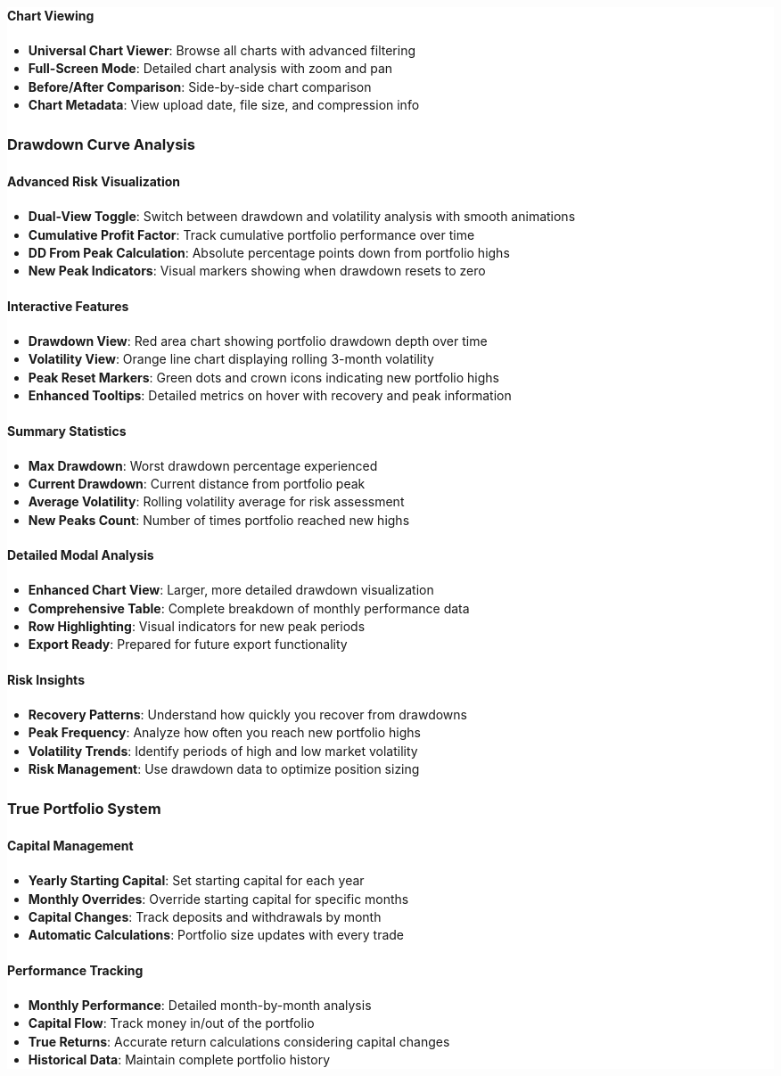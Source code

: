 #### **Chart Viewing**
- **Universal Chart Viewer**: Browse all charts with advanced filtering
- **Full-Screen Mode**: Detailed chart analysis with zoom and pan
- **Before/After Comparison**: Side-by-side chart comparison
- **Chart Metadata**: View upload date, file size, and compression info

### **Drawdown Curve Analysis**

#### **Advanced Risk Visualization**
- **Dual-View Toggle**: Switch between drawdown and volatility analysis with smooth animations
- **Cumulative Profit Factor**: Track cumulative portfolio performance over time
- **DD From Peak Calculation**: Absolute percentage points down from portfolio highs
- **New Peak Indicators**: Visual markers showing when drawdown resets to zero

#### **Interactive Features**
- **Drawdown View**: Red area chart showing portfolio drawdown depth over time
- **Volatility View**: Orange line chart displaying rolling 3-month volatility
- **Peak Reset Markers**: Green dots and crown icons indicating new portfolio highs
- **Enhanced Tooltips**: Detailed metrics on hover with recovery and peak information

#### **Summary Statistics**
- **Max Drawdown**: Worst drawdown percentage experienced
- **Current Drawdown**: Current distance from portfolio peak
- **Average Volatility**: Rolling volatility average for risk assessment
- **New Peaks Count**: Number of times portfolio reached new highs

#### **Detailed Modal Analysis**
- **Enhanced Chart View**: Larger, more detailed drawdown visualization
- **Comprehensive Table**: Complete breakdown of monthly performance data
- **Row Highlighting**: Visual indicators for new peak periods
- **Export Ready**: Prepared for future export functionality

#### **Risk Insights**
- **Recovery Patterns**: Understand how quickly you recover from drawdowns
- **Peak Frequency**: Analyze how often you reach new portfolio highs
- **Volatility Trends**: Identify periods of high and low market volatility
- **Risk Management**: Use drawdown data to optimize position sizing

### **True Portfolio System**

#### **Capital Management**
- **Yearly Starting Capital**: Set starting capital for each year
- **Monthly Overrides**: Override starting capital for specific months
- **Capital Changes**: Track deposits and withdrawals by month
- **Automatic Calculations**: Portfolio size updates with every trade

#### **Performance Tracking**
- **Monthly Performance**: Detailed month-by-month analysis
- **Capital Flow**: Track money in/out of the portfolio
- **True Returns**: Accurate return calculations considering capital changes
- **Historical Data**: Maintain complete portfolio history
